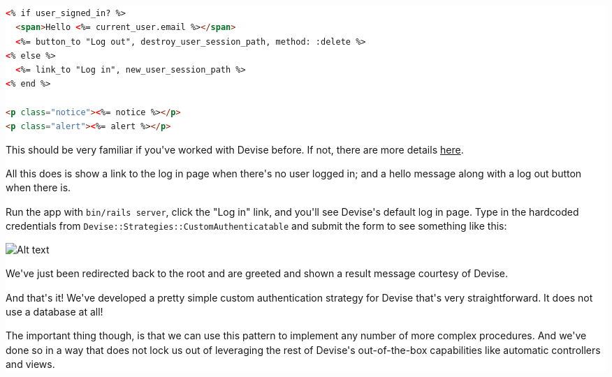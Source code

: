 ```html
<% if user_signed_in? %>
  <span>Hello <%= current_user.email %></span>
  <%= button_to "Log out", destroy_user_session_path, method: :delete %>
<% else %>
  <%= link_to "Log in", new_user_session_path %>
<% end %>

<p class="notice"><%= notice %></p>
<p class="alert"><%= alert %></p>
```

This should be very familiar if you've worked with Devise before. If not, there are more details [here](https://github.com/heartcombo/devise/wiki/How-To:-Add-sign_in,-sign_out,-and-sign_up-links-to-your-layout-template).

All this does is show a link to the log in page when there's no user logged in; and a hello message along with a log out button when there is.

Run the app with `bin/rails server`, click the "Log in" link, and you'll see Devise's default log in page. Type in the hardcoded credentials from `Devise::Strategies::CustomAuthenticatable` and submit the form to see something like this:

![Alt text](/blog/2023/01/using-devise-for-authentication-without-database-stored-accounts/logged-in.png)

We've just been redirected back to the root and are greeted and shown a result message courtesy of Devise.

And that's it! We've developed a pretty simple custom authentication strategy for Devise that's very straightforward. It does not use a database at all!

The important thing though, is that we can use this pattern to implement any number of more complex procedures. And we've done so in a way that does not lock us out of leveraging the rest of Devise's out-of-the-box capabilities like automatic controllers and views.
